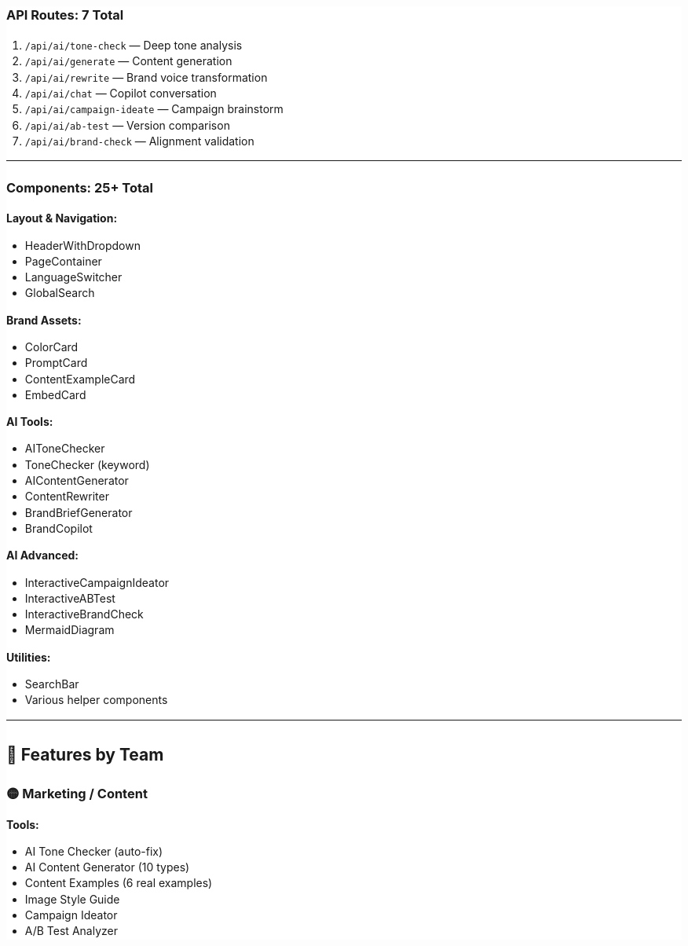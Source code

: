 
### **API Routes: 7 Total**

1. `/api/ai/tone-check` — Deep tone analysis
2. `/api/ai/generate` — Content generation
3. `/api/ai/rewrite` — Brand voice transformation
4. `/api/ai/chat` — Copilot conversation
5. `/api/ai/campaign-ideate` — Campaign brainstorm
6. `/api/ai/ab-test` — Version comparison
7. `/api/ai/brand-check` — Alignment validation

---

### **Components: 25+ Total**

**Layout & Navigation:**
- HeaderWithDropdown
- PageContainer
- LanguageSwitcher
- GlobalSearch

**Brand Assets:**
- ColorCard
- PromptCard
- ContentExampleCard
- EmbedCard

**AI Tools:**
- AIToneChecker
- ToneChecker (keyword)
- AIContentGenerator
- ContentRewriter
- BrandBriefGenerator
- BrandCopilot

**AI Advanced:**
- InteractiveCampaignIdeator
- InteractiveABTest
- InteractiveBrandCheck
- MermaidDiagram

**Utilities:**
- SearchBar
- Various helper components

---

## 🎯 Features by Team

### 🟡 Marketing / Content
**Tools:**
- AI Tone Checker (auto-fix)
- AI Content Generator (10 types)
- Content Examples (6 real examples)
- Image Style Guide
- Campaign Ideator
- A/B Test Analyzer
